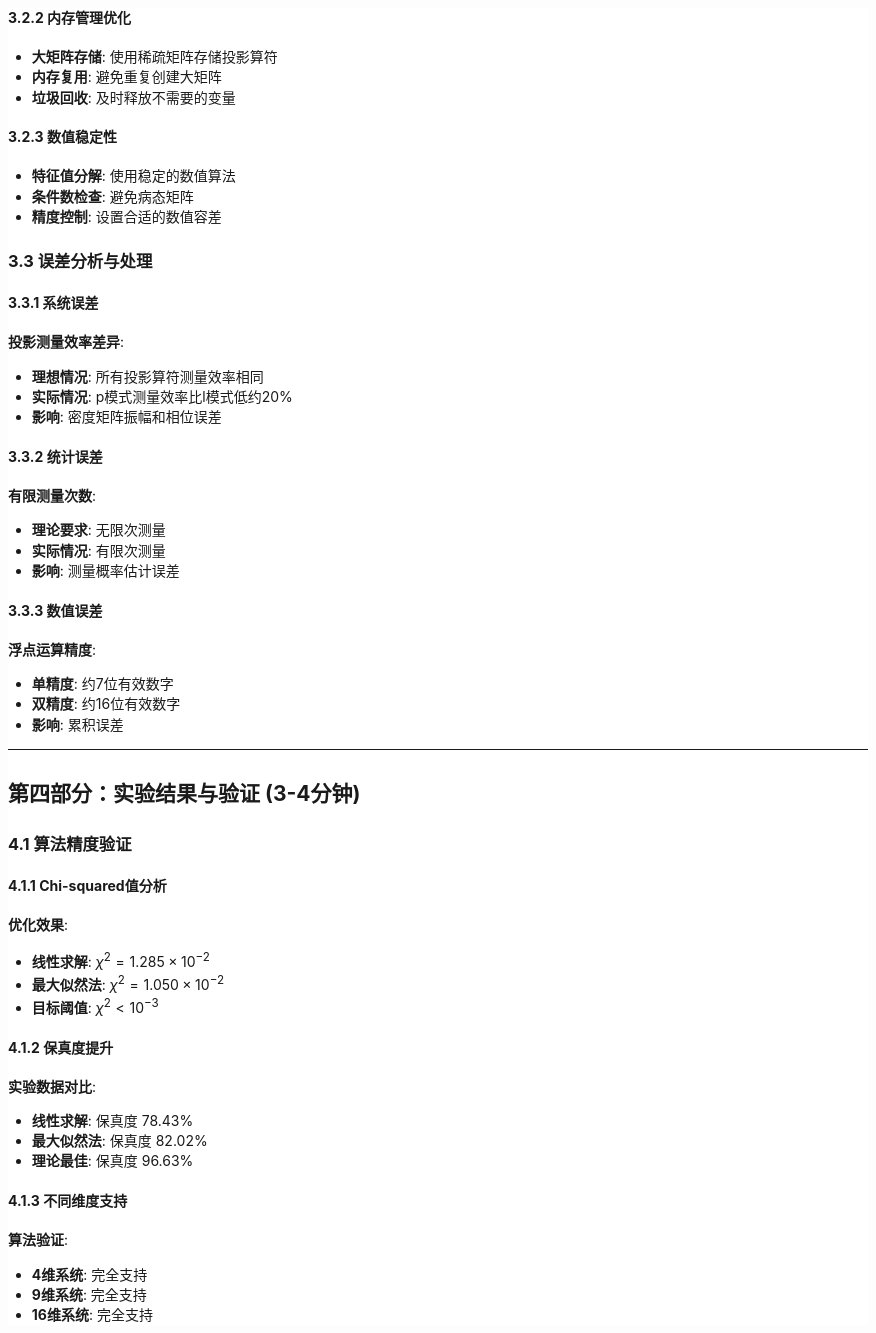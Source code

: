 #### 3.2.2 内存管理优化
- **大矩阵存储**: 使用稀疏矩阵存储投影算符
- **内存复用**: 避免重复创建大矩阵
- **垃圾回收**: 及时释放不需要的变量

#### 3.2.3 数值稳定性
- **特征值分解**: 使用稳定的数值算法
- **条件数检查**: 避免病态矩阵
- **精度控制**: 设置合适的数值容差

### 3.3 误差分析与处理

#### 3.3.1 系统误差
**投影测量效率差异**:
- **理想情况**: 所有投影算符测量效率相同
- **实际情况**: p模式测量效率比l模式低约20%
- **影响**: 密度矩阵振幅和相位误差

#### 3.3.2 统计误差
**有限测量次数**:
- **理论要求**: 无限次测量
- **实际情况**: 有限次测量
- **影响**: 测量概率估计误差

#### 3.3.3 数值误差
**浮点运算精度**:
- **单精度**: 约7位有效数字
- **双精度**: 约16位有效数字
- **影响**: 累积误差

---

## 第四部分：实验结果与验证 (3-4分钟)

### 4.1 算法精度验证

#### 4.1.1 Chi-squared值分析
**优化效果**:
- **线性求解**: $\chi^2 = 1.285 \times 10^{-2}$
- **最大似然法**: $\chi^2 = 1.050 \times 10^{-2}$
- **目标阈值**: $\chi^2 < 10^{-3}$

#### 4.1.2 保真度提升
**实验数据对比**:
- **线性求解**: 保真度 78.43%
- **最大似然法**: 保真度 82.02%
- **理论最佳**: 保真度 96.63%

#### 4.1.3 不同维度支持
**算法验证**:
- **4维系统**: 完全支持
- **9维系统**: 完全支持
- **16维系统**: 完全支持
